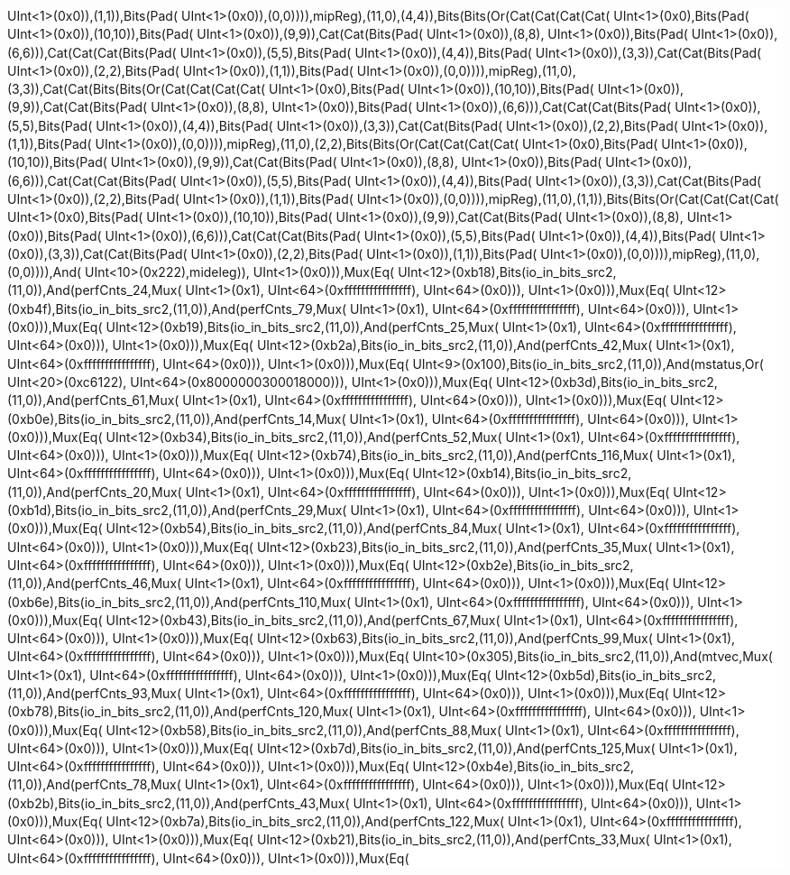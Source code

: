 UInt<1>(0x0)),(1,1)),Bits(Pad(  UInt<1>(0x0)),(0,0)))),mipReg),(11,0),(4,4)),Bits(Bits(Or(Cat(Cat(Cat(Cat(  UInt<1>(0x0),Bits(Pad(  UInt<1>(0x0)),(10,10)),Bits(Pad(  UInt<1>(0x0)),(9,9)),Cat(Cat(Bits(Pad(  UInt<1>(0x0)),(8,8),  UInt<1>(0x0)),Bits(Pad(  UInt<1>(0x0)),(6,6))),Cat(Cat(Cat(Bits(Pad(  UInt<1>(0x0)),(5,5),Bits(Pad(  UInt<1>(0x0)),(4,4)),Bits(Pad(  UInt<1>(0x0)),(3,3)),Cat(Cat(Bits(Pad(  UInt<1>(0x0)),(2,2),Bits(Pad(  UInt<1>(0x0)),(1,1)),Bits(Pad(  UInt<1>(0x0)),(0,0)))),mipReg),(11,0),(3,3)),Cat(Cat(Bits(Bits(Or(Cat(Cat(Cat(Cat(  UInt<1>(0x0),Bits(Pad(  UInt<1>(0x0)),(10,10)),Bits(Pad(  UInt<1>(0x0)),(9,9)),Cat(Cat(Bits(Pad(  UInt<1>(0x0)),(8,8),  UInt<1>(0x0)),Bits(Pad(  UInt<1>(0x0)),(6,6))),Cat(Cat(Cat(Bits(Pad(  UInt<1>(0x0)),(5,5),Bits(Pad(  UInt<1>(0x0)),(4,4)),Bits(Pad(  UInt<1>(0x0)),(3,3)),Cat(Cat(Bits(Pad(  UInt<1>(0x0)),(2,2),Bits(Pad(  UInt<1>(0x0)),(1,1)),Bits(Pad(  UInt<1>(0x0)),(0,0)))),mipReg),(11,0),(2,2),Bits(Bits(Or(Cat(Cat(Cat(Cat(  UInt<1>(0x0),Bits(Pad(  UInt<1>(0x0)),(10,10)),Bits(Pad(  UInt<1>(0x0)),(9,9)),Cat(Cat(Bits(Pad(  UInt<1>(0x0)),(8,8),  UInt<1>(0x0)),Bits(Pad(  UInt<1>(0x0)),(6,6))),Cat(Cat(Cat(Bits(Pad(  UInt<1>(0x0)),(5,5),Bits(Pad(  UInt<1>(0x0)),(4,4)),Bits(Pad(  UInt<1>(0x0)),(3,3)),Cat(Cat(Bits(Pad(  UInt<1>(0x0)),(2,2),Bits(Pad(  UInt<1>(0x0)),(1,1)),Bits(Pad(  UInt<1>(0x0)),(0,0)))),mipReg),(11,0),(1,1)),Bits(Bits(Or(Cat(Cat(Cat(Cat(  UInt<1>(0x0),Bits(Pad(  UInt<1>(0x0)),(10,10)),Bits(Pad(  UInt<1>(0x0)),(9,9)),Cat(Cat(Bits(Pad(  UInt<1>(0x0)),(8,8),  UInt<1>(0x0)),Bits(Pad(  UInt<1>(0x0)),(6,6))),Cat(Cat(Cat(Bits(Pad(  UInt<1>(0x0)),(5,5),Bits(Pad(  UInt<1>(0x0)),(4,4)),Bits(Pad(  UInt<1>(0x0)),(3,3)),Cat(Cat(Bits(Pad(  UInt<1>(0x0)),(2,2),Bits(Pad(  UInt<1>(0x0)),(1,1)),Bits(Pad(  UInt<1>(0x0)),(0,0)))),mipReg),(11,0),(0,0)))),And(  UInt<10>(0x222),mideleg)),  UInt<1>(0x0))),Mux(Eq(  UInt<12>(0xb18),Bits(io_in_bits_src2,(11,0)),And(perfCnts_24,Mux(  UInt<1>(0x1),  UInt<64>(0xffffffffffffffff),  UInt<64>(0x0))),  UInt<1>(0x0))),Mux(Eq(  UInt<12>(0xb4f),Bits(io_in_bits_src2,(11,0)),And(perfCnts_79,Mux(  UInt<1>(0x1),  UInt<64>(0xffffffffffffffff),  UInt<64>(0x0))),  UInt<1>(0x0))),Mux(Eq(  UInt<12>(0xb19),Bits(io_in_bits_src2,(11,0)),And(perfCnts_25,Mux(  UInt<1>(0x1),  UInt<64>(0xffffffffffffffff),  UInt<64>(0x0))),  UInt<1>(0x0))),Mux(Eq(  UInt<12>(0xb2a),Bits(io_in_bits_src2,(11,0)),And(perfCnts_42,Mux(  UInt<1>(0x1),  UInt<64>(0xffffffffffffffff),  UInt<64>(0x0))),  UInt<1>(0x0))),Mux(Eq(  UInt<9>(0x100),Bits(io_in_bits_src2,(11,0)),And(mstatus,Or(  UInt<20>(0xc6122),  UInt<64>(0x8000000300018000))),  UInt<1>(0x0))),Mux(Eq(  UInt<12>(0xb3d),Bits(io_in_bits_src2,(11,0)),And(perfCnts_61,Mux(  UInt<1>(0x1),  UInt<64>(0xffffffffffffffff),  UInt<64>(0x0))),  UInt<1>(0x0))),Mux(Eq(  UInt<12>(0xb0e),Bits(io_in_bits_src2,(11,0)),And(perfCnts_14,Mux(  UInt<1>(0x1),  UInt<64>(0xffffffffffffffff),  UInt<64>(0x0))),  UInt<1>(0x0))),Mux(Eq(  UInt<12>(0xb34),Bits(io_in_bits_src2,(11,0)),And(perfCnts_52,Mux(  UInt<1>(0x1),  UInt<64>(0xffffffffffffffff),  UInt<64>(0x0))),  UInt<1>(0x0))),Mux(Eq(  UInt<12>(0xb74),Bits(io_in_bits_src2,(11,0)),And(perfCnts_116,Mux(  UInt<1>(0x1),  UInt<64>(0xffffffffffffffff),  UInt<64>(0x0))),  UInt<1>(0x0))),Mux(Eq(  UInt<12>(0xb14),Bits(io_in_bits_src2,(11,0)),And(perfCnts_20,Mux(  UInt<1>(0x1),  UInt<64>(0xffffffffffffffff),  UInt<64>(0x0))),  UInt<1>(0x0))),Mux(Eq(  UInt<12>(0xb1d),Bits(io_in_bits_src2,(11,0)),And(perfCnts_29,Mux(  UInt<1>(0x1),  UInt<64>(0xffffffffffffffff),  UInt<64>(0x0))),  UInt<1>(0x0))),Mux(Eq(  UInt<12>(0xb54),Bits(io_in_bits_src2,(11,0)),And(perfCnts_84,Mux(  UInt<1>(0x1),  UInt<64>(0xffffffffffffffff),  UInt<64>(0x0))),  UInt<1>(0x0))),Mux(Eq(  UInt<12>(0xb23),Bits(io_in_bits_src2,(11,0)),And(perfCnts_35,Mux(  UInt<1>(0x1),  UInt<64>(0xffffffffffffffff),  UInt<64>(0x0))),  UInt<1>(0x0))),Mux(Eq(  UInt<12>(0xb2e),Bits(io_in_bits_src2,(11,0)),And(perfCnts_46,Mux(  UInt<1>(0x1),  UInt<64>(0xffffffffffffffff),  UInt<64>(0x0))),  UInt<1>(0x0))),Mux(Eq(  UInt<12>(0xb6e),Bits(io_in_bits_src2,(11,0)),And(perfCnts_110,Mux(  UInt<1>(0x1),  UInt<64>(0xffffffffffffffff),  UInt<64>(0x0))),  UInt<1>(0x0))),Mux(Eq(  UInt<12>(0xb43),Bits(io_in_bits_src2,(11,0)),And(perfCnts_67,Mux(  UInt<1>(0x1),  UInt<64>(0xffffffffffffffff),  UInt<64>(0x0))),  UInt<1>(0x0))),Mux(Eq(  UInt<12>(0xb63),Bits(io_in_bits_src2,(11,0)),And(perfCnts_99,Mux(  UInt<1>(0x1),  UInt<64>(0xffffffffffffffff),  UInt<64>(0x0))),  UInt<1>(0x0))),Mux(Eq(  UInt<10>(0x305),Bits(io_in_bits_src2,(11,0)),And(mtvec,Mux(  UInt<1>(0x1),  UInt<64>(0xffffffffffffffff),  UInt<64>(0x0))),  UInt<1>(0x0))),Mux(Eq(  UInt<12>(0xb5d),Bits(io_in_bits_src2,(11,0)),And(perfCnts_93,Mux(  UInt<1>(0x1),  UInt<64>(0xffffffffffffffff),  UInt<64>(0x0))),  UInt<1>(0x0))),Mux(Eq(  UInt<12>(0xb78),Bits(io_in_bits_src2,(11,0)),And(perfCnts_120,Mux(  UInt<1>(0x1),  UInt<64>(0xffffffffffffffff),  UInt<64>(0x0))),  UInt<1>(0x0))),Mux(Eq(  UInt<12>(0xb58),Bits(io_in_bits_src2,(11,0)),And(perfCnts_88,Mux(  UInt<1>(0x1),  UInt<64>(0xffffffffffffffff),  UInt<64>(0x0))),  UInt<1>(0x0))),Mux(Eq(  UInt<12>(0xb7d),Bits(io_in_bits_src2,(11,0)),And(perfCnts_125,Mux(  UInt<1>(0x1),  UInt<64>(0xffffffffffffffff),  UInt<64>(0x0))),  UInt<1>(0x0))),Mux(Eq(  UInt<12>(0xb4e),Bits(io_in_bits_src2,(11,0)),And(perfCnts_78,Mux(  UInt<1>(0x1),  UInt<64>(0xffffffffffffffff),  UInt<64>(0x0))),  UInt<1>(0x0))),Mux(Eq(  UInt<12>(0xb2b),Bits(io_in_bits_src2,(11,0)),And(perfCnts_43,Mux(  UInt<1>(0x1),  UInt<64>(0xffffffffffffffff),  UInt<64>(0x0))),  UInt<1>(0x0))),Mux(Eq(  UInt<12>(0xb7a),Bits(io_in_bits_src2,(11,0)),And(perfCnts_122,Mux(  UInt<1>(0x1),  UInt<64>(0xffffffffffffffff),  UInt<64>(0x0))),  UInt<1>(0x0))),Mux(Eq(  UInt<12>(0xb21),Bits(io_in_bits_src2,(11,0)),And(perfCnts_33,Mux(  UInt<1>(0x1),  UInt<64>(0xffffffffffffffff),  UInt<64>(0x0))),  UInt<1>(0x0))),Mux(Eq(